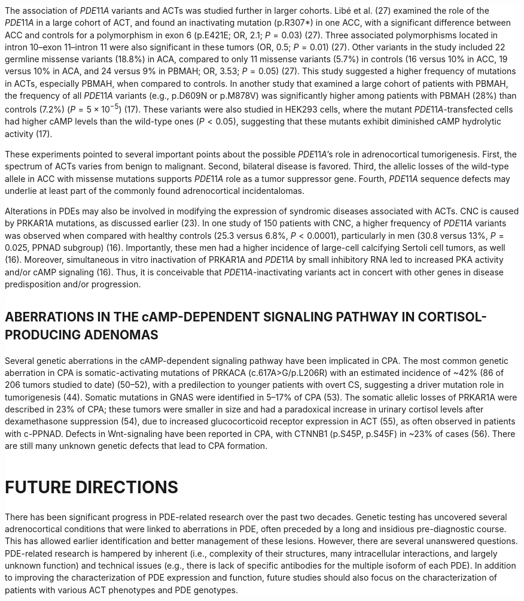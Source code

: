 The association of $PDE11A$ variants and ACTs was studied further in larger cohorts. Libé et al. (27) examined the role of the $PDE11A$ in a large cohort of ACT, and found an inactivating mutation (p.R307*) in one ACC, with a significant difference between ACC and controls for a polymorphism in exon 6 (p.E421E; OR, 2.1; $P = 0.03$) (27). Three associated polymorphisms located in intron 10–exon 11–intron 11 were also significant in these tumors (OR, 0.5; $P = 0.01$) (27). Other variants in the study included 22 germline missense variants (18.8%) in ACA, compared to only 11 missense variants (5.7%) in controls (16 versus 10% in ACC, 19 versus 10% in ACA, and 24 versus 9% in PBMAH; OR, 3.53; $P = 0.05$) (27). This study suggested a higher frequency of mutations in ACTs, especially PBMAH, when compared to controls. In another study that examined a large cohort of patients with PBMAH, the frequency of all $PDE11A$ variants (e.g., p.D609N or p.M878V) was significantly higher among patients with PBMAH (28%) than controls (7.2%) ($P = 5 \times 10^{-5}$) (17). These variants were also studied in HEK293 cells, where the mutant $PDE11A$-transfected cells had higher cAMP levels than the wild-type ones ($P < 0.05$), suggesting that these mutants exhibit diminished cAMP hydrolytic activity (17).

These experiments pointed to several important points about the possible $PDE11A$’s role in adrenocortical tumorigenesis. First, the spectrum of ACTs varies from benign to malignant. Second, bilateral disease is favored. Third, the allelic losses of the wild-type allele in ACC with missense mutations supports $PDE11A$ role as a tumor suppressor gene. Fourth, $PDE11A$ sequence defects may underlie at least part of the commonly found adrenocortical incidentalomas.

Alterations in PDEs may also be involved in modifying the expression of syndromic diseases associated with ACTs. CNC is caused by PRKAR1A mutations, as discussed earlier (23). In one study of 150 patients with CNC, a higher frequency of $PDE11A$ variants was observed when compared with healthy controls (25.3 versus 6.8%, $P < 0.0001$), particularly in men (30.8 versus 13%, $P = 0.025$, PPNAD subgroup) (16). Importantly, these men had a higher incidence of large-cell calcifying Sertoli cell tumors, as well (16). Moreover, simultaneous in vitro inactivation of PRKAR1A and $PDE11A$ by small inhibitory RNA led to increased PKA activity and/or cAMP signaling (16). Thus, it is conceivable that $PDE11A$-inactivating variants act in concert with other genes in disease predisposition and/or progression.

## ABERRATIONS IN THE cAMP-DEPENDENT SIGNALING PATHWAY IN CORTISOL-PRODUCING ADENOMAS

Several genetic aberrations in the cAMP-dependent signaling pathway have been implicated in CPA. The most common genetic aberration in CPA is somatic-activating mutations of PRKACA (c.617A>G/p.L206R) with an estimated incidence of ~42% (86 of 206 tumors studied to date) (50–52), with a predilection to younger patients with overt CS, suggesting a driver mutation role
in tumorigenesis (44). Somatic mutations in GNAS were identified in 5–17% of CPA (53). The somatic allelic losses of PRKAR1A were described in 23% of CPA; these tumors were smaller in size and had a paradoxical increase in urinary cortisol levels after dexamethasone suppression (54), due to increased glucocorticoid receptor expression in ACT (55), as often observed in patients with c-PPNAD. Defects in Wnt-signaling have been reported in CPA, with CTNNB1 (p.S45P, p.S45F) in ~23% of cases (56). There are still many unknown genetic defects that lead to CPA formation.

# FUTURE DIRECTIONS

There has been significant progress in PDE-related research over the past two decades. Genetic testing has uncovered several adrenocortical conditions that were linked to aberrations in PDE, often preceded by a long and insidious pre-diagnostic course. This has allowed earlier identification and better management of these lesions. However, there are several unanswered questions. PDE-related research is hampered by inherent (i.e., complexity of their structures, many intracellular interactions, and largely unknown function) and technical issues (e.g., there is lack of specific antibodies for the multiple isoform of each PDE). In addition to improving the characterization of PDE expression and function, future studies should also focus on the characterization of patients with various ACT phenotypes and PDE genotypes.
